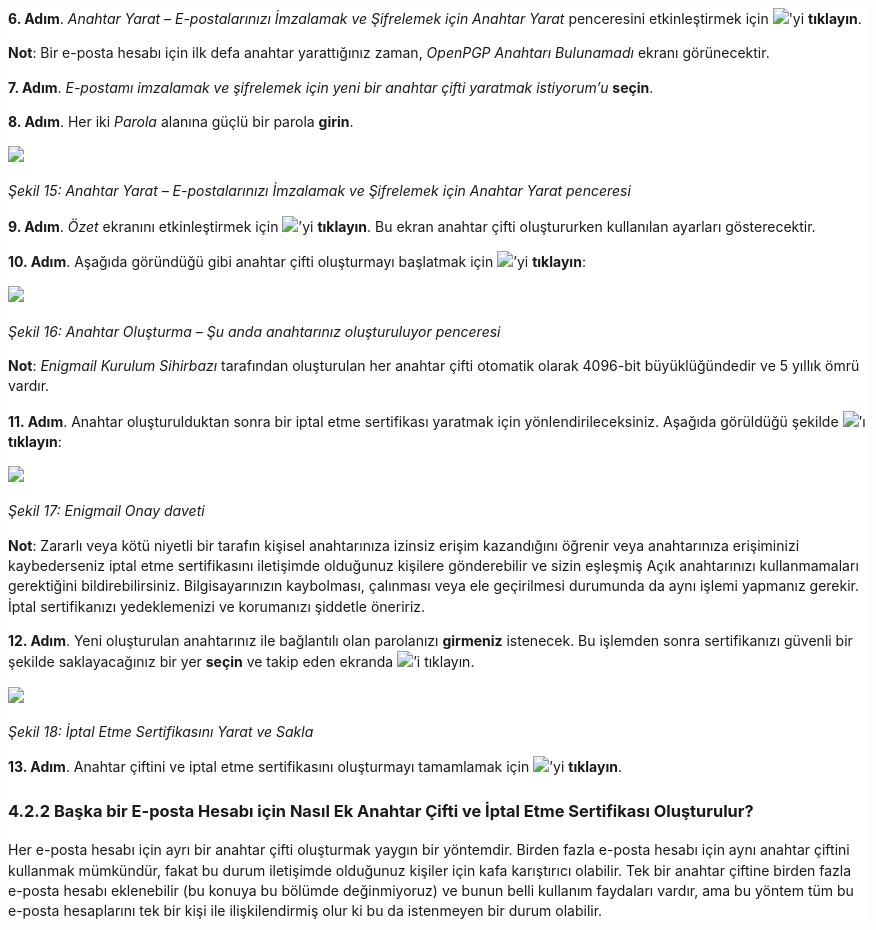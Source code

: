 **6. Adım**. *Anahtar Yarat – E-postalarınızı İmzalamak ve Şifrelemek için Anahtar Yarat* penceresini etkinleştirmek için ![](/sbox/screen/thunderbird-tr/04.png)'yi **tıklayın**.

**Not**: Bir e-posta hesabı için ilk defa anahtar yarattığınız zaman, *OpenPGP Anahtarı Bulunamadı* ekranı görünecektir. 

**7. Adım**. *E-postamı imzalamak ve şifrelemek için yeni bir anahtar çifti yaratmak istiyorum’u* **seçin**.

**8. Adım**. Her iki *Parola* alanına güçlü bir parola **girin**. 

![](/sbox/screen/thunderbird-tr/65.png)

*Şekil 15: Anahtar Yarat – E-postalarınızı İmzalamak ve Şifrelemek için Anahtar Yarat penceresi*

**9. Adım**. *Özet* ekranını etkinleştirmek için ![](/sbox/screen/thunderbird-tr/04.png)’yi **tıklayın**. Bu ekran anahtar çifti oluştururken kullanılan ayarları gösterecektir.

**10. Adım**. Aşağıda göründüğü gibi anahtar çifti oluşturmayı başlatmak için ![](/sbox/screen/thunderbird-tr/04.png)’yi **tıklayın**:

![](/sbox/screen/thunderbird-tr/67.png)

*Şekil 16: Anahtar Oluşturma – Şu anda anahtarınız oluşturuluyor penceresi*

**Not**: *Enigmail Kurulum Sihirbazı* tarafından oluşturulan her anahtar çifti otomatik olarak 4096-bit büyüklüğündedir ve 5 yıllık ömrü vardır. 

**11. Adım**. Anahtar oluşturulduktan sonra bir iptal etme sertifikası yaratmak için yönlendirileceksiniz. Aşağıda görüldüğü şekilde ![](/sbox/screen/thunderbird-tr/76.png)’ı **tıklayın**:

![](/sbox/screen/thunderbird-tr/68.png)

*Şekil 17: Enigmail Onay daveti*

**Not**: Zararlı veya kötü niyetli bir tarafın kişisel anahtarınıza izinsiz erişim kazandığını öğrenir veya anahtarınıza erişiminizi kaybederseniz iptal etme sertifikasını iletişimde olduğunuz kişilere gönderebilir ve sizin eşleşmiş Açık anahtarınızı kullanmamaları gerektiğini bildirebilirsiniz. Bilgisayarınızın kaybolması, çalınması veya ele geçirilmesi durumunda da aynı işlemi yapmanız gerekir. İptal sertifikanızı yedeklemenizi ve korumanızı şiddetle öneririz. 

**12. Adım**. Yeni oluşturulan anahtarınız ile bağlantılı olan parolanızı **girmeniz** istenecek. Bu işlemden sonra sertifikanızı güvenli bir şekilde saklayacağınız bir yer **seçin** ve takip eden ekranda ![](/sbox/screen/thunderbird-tr/78.png)’i tıklayın.

![](/sbox/screen/thunderbird-tr/70.png)

*Şekil 18: İptal Etme Sertifikasını Yarat ve Sakla*

**13. Adım**. Anahtar çiftini ve iptal etme sertifikasını oluşturmayı tamamlamak için ![](/sbox/screen/thunderbird-tr/04.png)’yi **tıklayın**.

### 4.2.2 Başka bir E-posta Hesabı için Nasıl Ek Anahtar Çifti ve İptal Etme Sertifikası Oluşturulur? ###

Her e-posta hesabı için ayrı bir anahtar çifti oluşturmak yaygın bir yöntemdir. Birden fazla e-posta hesabı için aynı anahtar çiftini kullanmak mümkündür, fakat bu durum iletişimde olduğunuz kişiler için kafa karıştırıcı olabilir. Tek bir anahtar çiftine birden fazla e-posta hesabı eklenebilir (bu konuya bu bölümde değinmiyoruz) ve bunun belli kullanım faydaları vardır, ama bu yöntem tüm bu e-posta hesaplarını tek bir kişi ile ilişkilendirmiş olur ki bu da istenmeyen bir durum olabilir. 
